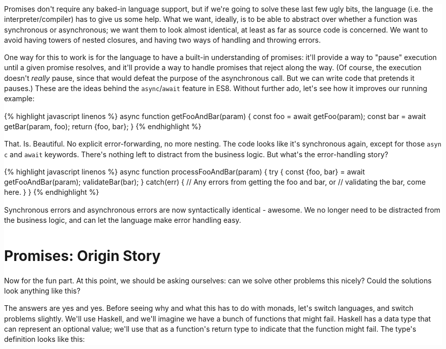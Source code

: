 Promises don't require any baked-in language support, but if we're going to
solve these last few ugly bits, the language (i.e. the interpreter/compiler)
has to give us some help. What we want, ideally, is to be able to abstract over
whether a function was synchronous or asynchronous; we want them to look almost
identical, at least as far as source code is concerned. We want to avoid having
towers of nested closures, and having two ways of handling and throwing errors.

One way for this to work is for the language to have a built-in understanding
of promises: it'll provide a way to "pause" execution until a given promise
resolves, and it'll provide a way to handle promises that reject along the way.
(Of course, the execution doesn't *really* pause, since that would defeat the
purpose of the asynchronous call. But we can write code that pretends it
pauses.) These are the ideas behind the `async`/`await` feature in ES8. Without
further ado, let's see how it improves our running example:

{% highlight javascript linenos %}
async function getFooAndBar(param) {
    const foo = await getFoo(param);
    const bar = await getBar(param, foo);
    return {foo, bar};
}
{% endhighlight %}

That. Is. Beautiful. No explicit error-forwarding, no more nesting. The code
looks like it's synchronous again, except for those `async` and `await`
keywords. There's nothing left to distract from the business logic. But what's
the error-handling story?

{% highlight javascript linenos %}
async function processFooAndBar(param) {
    try {
        const {foo, bar} = await getFooAndBar(param);
        validateBar(bar);
    } catch(err) {
        // Any errors from getting the foo and bar, or
        // validating the bar, come here.
    }
}
{% endhighlight %}

Synchronous errors and asynchronous errors are now syntactically identical -
awesome. We no longer need to be distracted from the business logic, and can
let the language make error handling easy.

# Promises: Origin Story

Now for the fun part. At this point, we should be asking ourselves: can we
solve other problems this nicely? Could the solutions look anything like this?

The answers are yes and yes. Before seeing why and what this has to do with
monads, let's switch languages, and switch problems slightly. We'll use
Haskell, and we'll imagine we have a bunch of functions that might fail.
Haskell has a data type that can represent an optional value; we'll use that as
a function's return type to indicate that the function might fail. The type's
definition looks like this:
